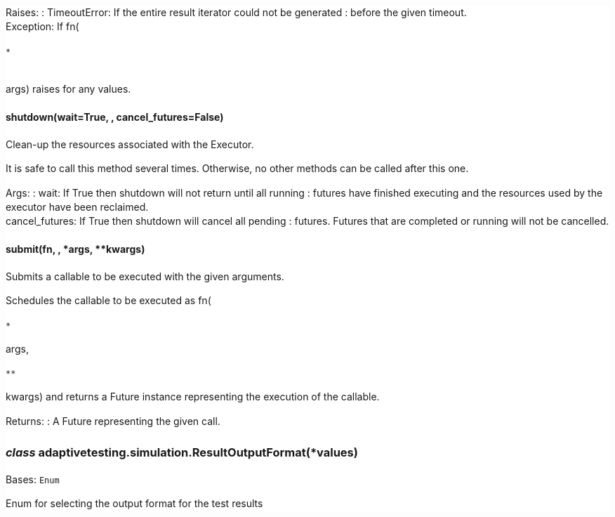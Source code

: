 Raises:
: TimeoutError: If the entire result iterator could not be generated
  : before the given timeout.
  <br/>
  Exception: If fn(
  <br/>
  ```
  *
  ```
  <br/>
  args) raises for any values.

#### shutdown(wait=True, , cancel_futures=False)

Clean-up the resources associated with the Executor.

It is safe to call this method several times. Otherwise, no other
methods can be called after this one.

Args:
: wait: If True then shutdown will not return until all running
  : futures have finished executing and the resources used by the
    executor have been reclaimed.
  <br/>
  cancel_futures: If True then shutdown will cancel all pending
  : futures. Futures that are completed or running will not be
    cancelled.

#### submit(fn, , \*args, \*\*kwargs)

Submits a callable to be executed with the given arguments.

Schedules the callable to be executed as fn(

```
*
```

args, 

```
**
```

kwargs) and returns
a Future instance representing the execution of the callable.

Returns:
: A Future representing the given call.

### *class* adaptivetesting.simulation.ResultOutputFormat(\*values)

Bases: `Enum`

Enum for selecting the output format for
the test results
